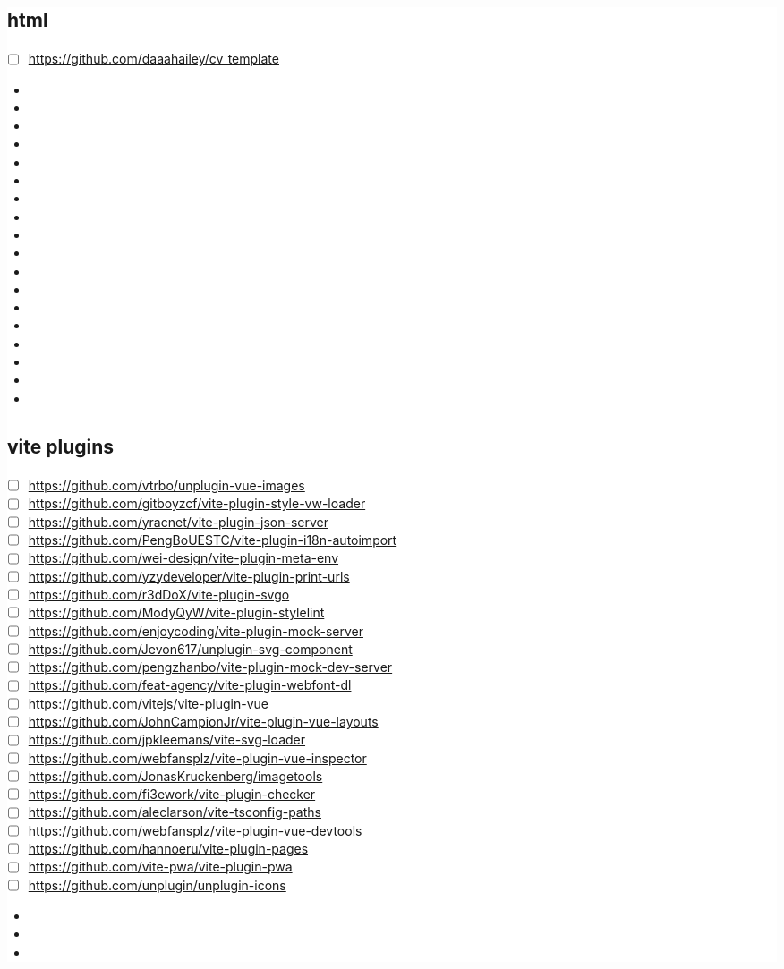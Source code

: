 
## html

- [ ] https://github.com/daaahailey/cv_template
-
-
-
-
-
-
-
-
-
-
-
-
-
-
-
-
-
-

## vite plugins

- [ ] https://github.com/vtrbo/unplugin-vue-images
- [ ] https://github.com/gitboyzcf/vite-plugin-style-vw-loader
- [ ] https://github.com/yracnet/vite-plugin-json-server
- [ ] https://github.com/PengBoUESTC/vite-plugin-i18n-autoimport
- [ ] https://github.com/wei-design/vite-plugin-meta-env
- [ ] https://github.com/yzydeveloper/vite-plugin-print-urls
- [ ] https://github.com/r3dDoX/vite-plugin-svgo
- [ ] https://github.com/ModyQyW/vite-plugin-stylelint
- [ ] https://github.com/enjoycoding/vite-plugin-mock-server
- [ ] https://github.com/Jevon617/unplugin-svg-component
- [ ] https://github.com/pengzhanbo/vite-plugin-mock-dev-server
- [ ] https://github.com/feat-agency/vite-plugin-webfont-dl
- [ ] https://github.com/vitejs/vite-plugin-vue
- [ ] https://github.com/JohnCampionJr/vite-plugin-vue-layouts
- [ ] https://github.com/jpkleemans/vite-svg-loader
- [ ] https://github.com/webfansplz/vite-plugin-vue-inspector
- [ ] https://github.com/JonasKruckenberg/imagetools
- [ ] https://github.com/fi3ework/vite-plugin-checker
- [ ] https://github.com/aleclarson/vite-tsconfig-paths
- [ ] https://github.com/webfansplz/vite-plugin-vue-devtools
- [ ] https://github.com/hannoeru/vite-plugin-pages
- [ ] https://github.com/vite-pwa/vite-plugin-pwa
- [ ] https://github.com/unplugin/unplugin-icons
-
-
-
